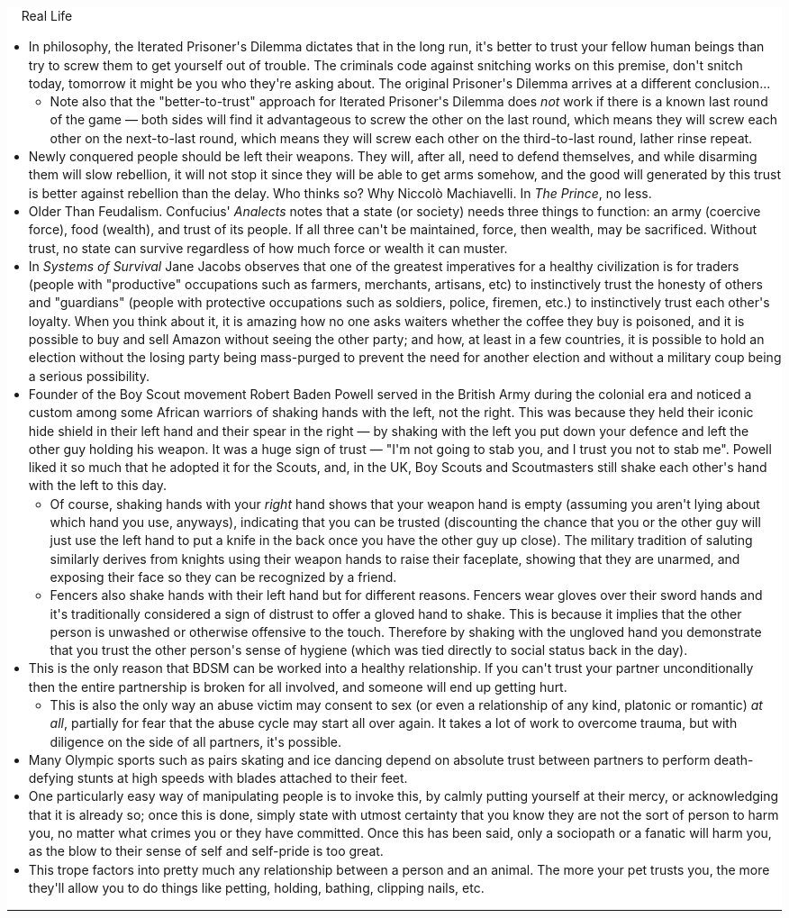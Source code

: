     Real Life 

-   In philosophy, the Iterated Prisoner's Dilemma dictates that in the long run, it's better to trust your fellow human beings than try to screw them to get yourself out of trouble. The criminals code against snitching works on this premise, don't snitch today, tomorrow it might be you who they're asking about. The original Prisoner's Dilemma arrives at a different conclusion...
    -   Note also that the "better-to-trust" approach for Iterated Prisoner's Dilemma does _not_ work if there is a known last round of the game — both sides will find it advantageous to screw the other on the last round, which means they will screw each other on the next-to-last round, which means they will screw each other on the third-to-last round, lather rinse repeat.
-   Newly conquered people should be left their weapons. They will, after all, need to defend themselves, and while disarming them will slow rebellion, it will not stop it since they will be able to get arms somehow, and the good will generated by this trust is better against rebellion than the delay. Who thinks so? Why Niccolò Machiavelli. In _The Prince_, no less.
-   Older Than Feudalism. Confucius' _Analects_ notes that a state (or society) needs three things to function: an army (coercive force), food (wealth), and trust of its people. If all three can't be maintained, force, then wealth, may be sacrificed. Without trust, no state can survive regardless of how much force or wealth it can muster.
-   In _Systems of Survival_ Jane Jacobs observes that one of the greatest imperatives for a healthy civilization is for traders (people with "productive" occupations such as farmers, merchants, artisans, etc) to instinctively trust the honesty of others and "guardians" (people with protective occupations such as soldiers, police, firemen, etc.) to instinctively trust each other's loyalty. When you think about it, it is amazing how no one asks waiters whether the coffee they buy is poisoned, and it is possible to buy and sell Amazon without seeing the other party; and how, at least in a few countries, it is possible to hold an election without the losing party being mass-purged to prevent the need for another election and without a military coup being a serious possibility.
-   Founder of the Boy Scout movement Robert Baden Powell served in the British Army during the colonial era and noticed a custom among some African warriors of shaking hands with the left, not the right. This was because they held their iconic hide shield in their left hand and their spear in the right — by shaking with the left you put down your defence and left the other guy holding his weapon. It was a huge sign of trust — "I'm not going to stab you, and I trust you not to stab me". Powell liked it so much that he adopted it for the Scouts, and, in the UK, Boy Scouts and Scoutmasters still shake each other's hand with the left to this day.
    -   Of course, shaking hands with your _right_ hand shows that your weapon hand is empty (assuming you aren't lying about which hand you use, anyways), indicating that you can be trusted (discounting the chance that you or the other guy will just use the left hand to put a knife in the back once you have the other guy up close). The military tradition of saluting similarly derives from knights using their weapon hands to raise their faceplate, showing that they are unarmed, and exposing their face so they can be recognized by a friend.
    -   Fencers also shake hands with their left hand but for different reasons. Fencers wear gloves over their sword hands and it's traditionally considered a sign of distrust to offer a gloved hand to shake. This is because it implies that the other person is unwashed or otherwise offensive to the touch. Therefore by shaking with the ungloved hand you demonstrate that you trust the other person's sense of hygiene (which was tied directly to social status back in the day).
-   This is the only reason that BDSM can be worked into a healthy relationship. If you can't trust your partner unconditionally then the entire partnership is broken for all involved, and someone will end up getting hurt.
    -   This is also the only way an abuse victim may consent to sex (or even a relationship of any kind, platonic or romantic) _at all_, partially for fear that the abuse cycle may start all over again. It takes a lot of work to overcome trauma, but with diligence on the side of all partners, it's possible.
-   Many Olympic sports such as pairs skating and ice dancing depend on absolute trust between partners to perform death-defying stunts at high speeds with blades attached to their feet.
-   One particularly easy way of manipulating people is to invoke this, by calmly putting yourself at their mercy, or acknowledging that it is already so; once this is done, simply state with utmost certainty that you know they are not the sort of person to harm you, no matter what crimes you or they have committed. Once this has been said, only a sociopath or a fanatic will harm you, as the blow to their sense of self and self-pride is too great.
-   This trope factors into pretty much any relationship between a person and an animal. The more your pet trusts you, the more they'll allow you to do things like petting, holding, bathing, clipping nails, etc.

___